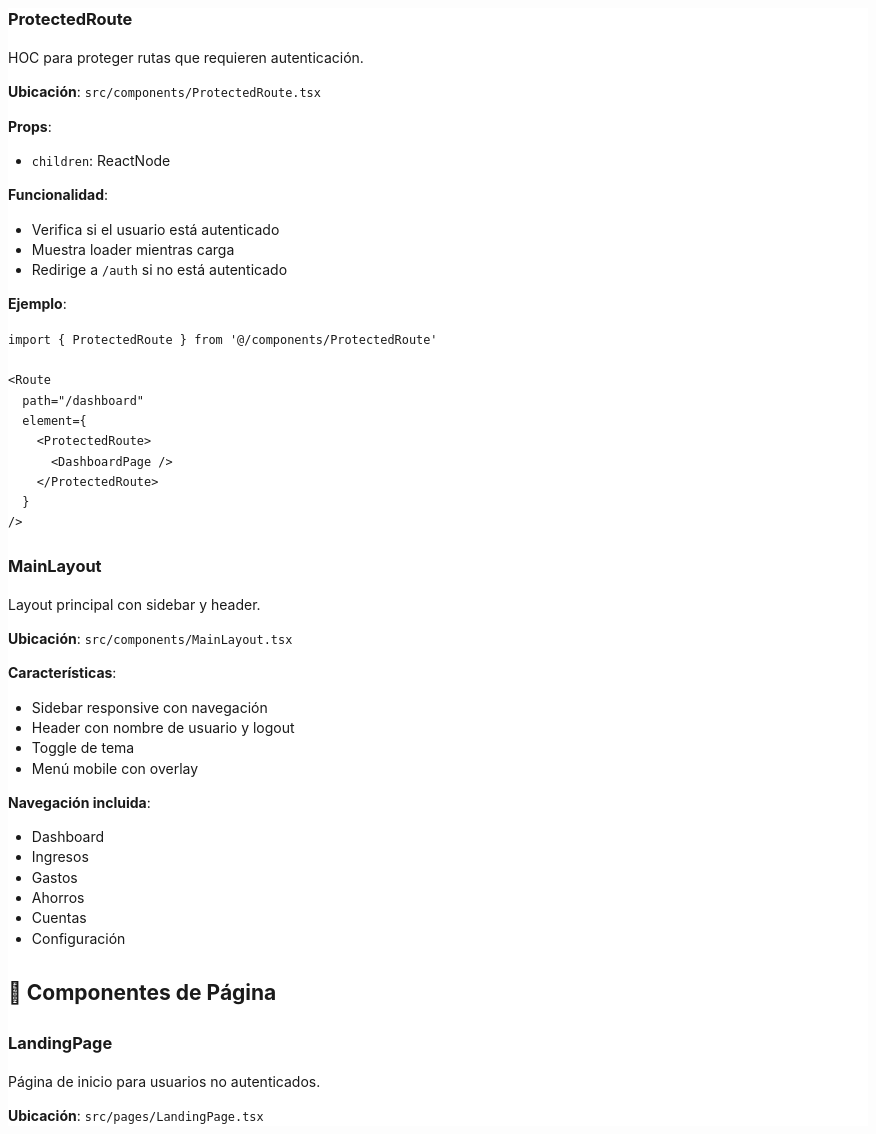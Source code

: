 ### ProtectedRoute

HOC para proteger rutas que requieren autenticación.

**Ubicación**: `src/components/ProtectedRoute.tsx`

**Props**:
- `children`: ReactNode

**Funcionalidad**:
- Verifica si el usuario está autenticado
- Muestra loader mientras carga
- Redirige a `/auth` si no está autenticado

**Ejemplo**:
```tsx
import { ProtectedRoute } from '@/components/ProtectedRoute'

<Route 
  path="/dashboard" 
  element={
    <ProtectedRoute>
      <DashboardPage />
    </ProtectedRoute>
  } 
/>
```

### MainLayout

Layout principal con sidebar y header.

**Ubicación**: `src/components/MainLayout.tsx`

**Características**:
- Sidebar responsive con navegación
- Header con nombre de usuario y logout
- Toggle de tema
- Menú mobile con overlay

**Navegación incluida**:
- Dashboard
- Ingresos
- Gastos
- Ahorros
- Cuentas
- Configuración

## 📄 Componentes de Página

### LandingPage

Página de inicio para usuarios no autenticados.

**Ubicación**: `src/pages/LandingPage.tsx`

